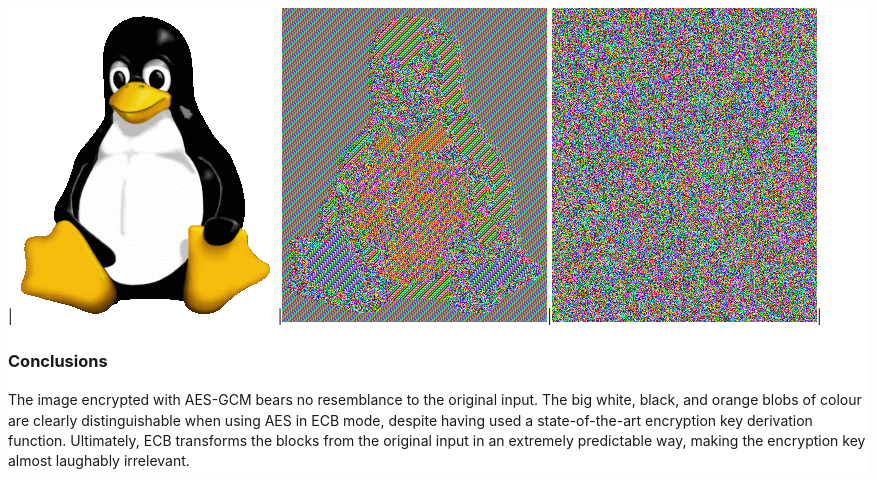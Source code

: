 |<img src="/images/Tux.png">|<img src="/images/Tux.ecb.encrypted.png">|<img src="/images/Tux.gcm.encrypted.png">|

### Conclusions
The image encrypted with AES-GCM bears no resemblance to the original input. The big white, black, and orange blobs
of colour are clearly distinguishable when using AES in ECB mode, despite having used a state-of-the-art
encryption key derivation function. Ultimately, ECB transforms the blocks from the original input in an extremely
predictable way, making the encryption key almost laughably irrelevant.
